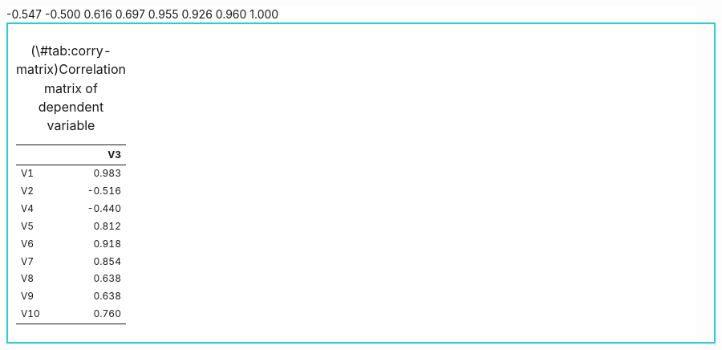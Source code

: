    <td style="text-align:right;"> -0.547 </td>
   <td style="text-align:right;"> -0.500 </td>
   <td style="text-align:right;"> 0.616 </td>
   <td style="text-align:right;"> 0.697 </td>
   <td style="text-align:right;"> 0.955 </td>
   <td style="text-align:right;"> 0.926 </td>
   <td style="text-align:right;"> 0.960 </td>
   <td style="text-align:right;"> 1.000 </td>
  </tr>
</tbody>
</table></div>

<div style="border: 2px solid #22d0dd; padding: 10px; overflow-x: scroll; width:100%; "><table class="table table-striped table-hover table-condensed table-responsive" style="font-size: 12px; margin-left: auto; margin-right: auto;">
<caption style="font-size: initial !important;">(\#tab:corry-matrix)Correlation matrix of dependent variable</caption>
 <thead>
  <tr>
   <th style="text-align:left;">   </th>
   <th style="text-align:right;"> V3 </th>
  </tr>
 </thead>
<tbody>
  <tr>
   <td style="text-align:left;"> V1 </td>
   <td style="text-align:right;"> 0.983 </td>
  </tr>
  <tr>
   <td style="text-align:left;"> V2 </td>
   <td style="text-align:right;"> -0.516 </td>
  </tr>
  <tr>
   <td style="text-align:left;"> V4 </td>
   <td style="text-align:right;"> -0.440 </td>
  </tr>
  <tr>
   <td style="text-align:left;"> V5 </td>
   <td style="text-align:right;"> 0.812 </td>
  </tr>
  <tr>
   <td style="text-align:left;"> V6 </td>
   <td style="text-align:right;"> 0.918 </td>
  </tr>
  <tr>
   <td style="text-align:left;"> V7 </td>
   <td style="text-align:right;"> 0.854 </td>
  </tr>
  <tr>
   <td style="text-align:left;"> V8 </td>
   <td style="text-align:right;"> 0.638 </td>
  </tr>
  <tr>
   <td style="text-align:left;"> V9 </td>
   <td style="text-align:right;"> 0.638 </td>
  </tr>
  <tr>
   <td style="text-align:left;"> V10 </td>
   <td style="text-align:right;"> 0.760 </td>
  </tr>
</tbody>
</table></div>
